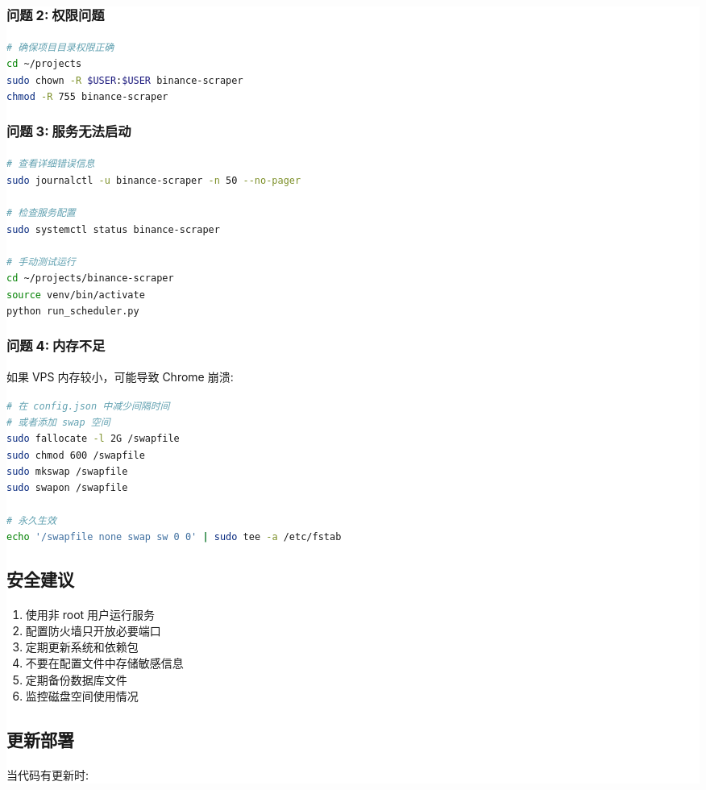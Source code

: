 ### 问题 2: 权限问题

```bash
# 确保项目目录权限正确
cd ~/projects
sudo chown -R $USER:$USER binance-scraper
chmod -R 755 binance-scraper
```

### 问题 3: 服务无法启动

```bash
# 查看详细错误信息
sudo journalctl -u binance-scraper -n 50 --no-pager

# 检查服务配置
sudo systemctl status binance-scraper

# 手动测试运行
cd ~/projects/binance-scraper
source venv/bin/activate
python run_scheduler.py
```

### 问题 4: 内存不足

如果 VPS 内存较小，可能导致 Chrome 崩溃:

```bash
# 在 config.json 中减少间隔时间
# 或者添加 swap 空间
sudo fallocate -l 2G /swapfile
sudo chmod 600 /swapfile
sudo mkswap /swapfile
sudo swapon /swapfile

# 永久生效
echo '/swapfile none swap sw 0 0' | sudo tee -a /etc/fstab
```

## 安全建议

1. 使用非 root 用户运行服务
2. 配置防火墙只开放必要端口
3. 定期更新系统和依赖包
4. 不要在配置文件中存储敏感信息
5. 定期备份数据库文件
6. 监控磁盘空间使用情况

## 更新部署

当代码有更新时:
